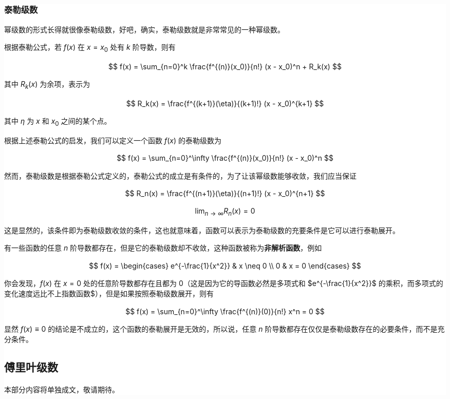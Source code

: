 ### 泰勒级数

幂级数的形式长得就很像泰勒级数，好吧，确实，泰勒级数就是非常常见的一种幂级数。

根据泰勒公式，若 $f(x)$ 在 $x = x_0$ 处有 $k$ 阶导数，则有

$$
f(x) = \sum_{n=0}^k \frac{f^{(n)}(x_0)}{n!} (x - x_0)^n + R_k(x)
$$

其中 $R_k(x)$ 为余项，表示为

$$
R_k(x) = \frac{f^{(k+1)}(\eta)}{(k+1)!} (x - x_0)^{k+1}
$$

其中 $\eta$ 为 $x$ 和 $x_0$ 之间的某个点。

根据上述泰勒公式的启发，我们可以定义一个函数 $f(x)$ 的泰勒级数为

$$
f(x) = \sum_{n=0}^\infty \frac{f^{(n)}(x_0)}{n!} (x - x_0)^n
$$

然而，泰勒级数是根据泰勒公式定义的，泰勒公式的成立是有条件的，为了让该幂级数能够收敛，我们应当保证

$$
R_n(x) = \frac{f^{(n+1)}(\eta)}{(n+1)!} (x - x_0)^{n+1}
$$

$$
\lim_{n \to \infty} R_n(x) = 0
$$

这是显然的，该条件即为泰勒级数收敛的条件，这也就意味着，函数可以表示为泰勒级数的充要条件是它可以进行泰勒展开。

有一些函数的任意 $n$ 阶导数都存在，但是它的泰勒级数却不收敛，这种函数被称为**非解析函数**，例如

$$
f(x) = \begin{cases}
e^{-\frac{1}{x^2}} & x \neq 0 \\
0 & x = 0
\end{cases}
$$

你会发现，$f(x)$ 在 $x = 0$ 处的任意阶导数都存在且都为 $0$（这是因为它的导函数必然是多项式和 $e^{-\frac{1}{x^2}}$ 的乘积，而多项式的变化速度远比不上指数函数$），但是如果按照泰勒级数展开，则有

$$
f(x) = \sum_{n=0}^\infty \frac{f^{(n)}(0)}{n!} x^n = 0
$$

显然 $f(x) \equiv 0$ 的结论是不成立的，这个函数的泰勒展开是无效的，所以说，任意 $n$ 阶导数都存在仅仅是泰勒级数存在的必要条件，而不是充分条件。

## 傅里叶级数

本部分内容将单独成文，敬请期待。